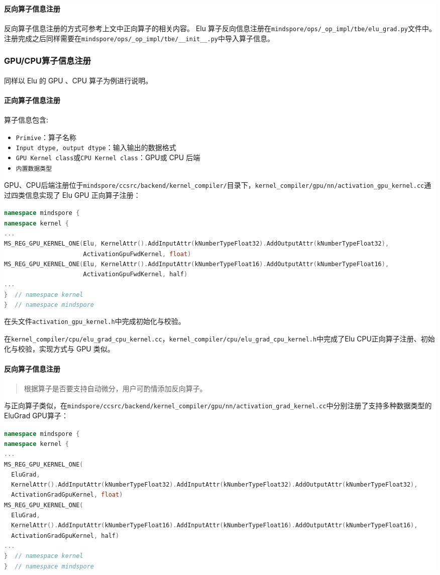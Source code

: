 #### 反向算子信息注册

反向算子信息注册的方式可参考上文中正向算子的相关内容。
Elu 算子反向信息注册在`mindspore/ops/_op_impl/tbe/elu_grad.py`文件中。注册完成之后同样需要在`mindspore/ops/_op_impl/tbe/__init__.py`中导入算子信息。

### GPU/CPU算子信息注册

同样以 Elu 的 GPU 、CPU 算子为例进行说明。

#### 正向算子信息注册

算子信息包含:

- `Primive`：算子名称
- `Input dtype, output dtype`：输入输出的数据格式
- `GPU Kernel class`或`CPU Kernel class`：GPU或 CPU 后端
- `内置数据类型`

GPU、CPU后端注册位于`mindspore/ccsrc/backend/kernel_compiler/`目录下，`kernel_compiler/gpu/nn/activation_gpu_kernel.cc`通过四类信息实现了 Elu GPU 正向算子注册：

```cpp
namespace mindspore {
namespace kernel {
...
MS_REG_GPU_KERNEL_ONE(Elu, KernelAttr().AddInputAttr(kNumberTypeFloat32).AddOutputAttr(kNumberTypeFloat32),
                      ActivationGpuFwdKernel, float)
MS_REG_GPU_KERNEL_ONE(Elu, KernelAttr().AddInputAttr(kNumberTypeFloat16).AddOutputAttr(kNumberTypeFloat16),
                      ActivationGpuFwdKernel, half)
...
}  // namespace kernel
}  // namespace mindspore

```

在头文件`activation_gpu_kernel.h`中完成初始化与校验。

在`kernel_compiler/cpu/elu_grad_cpu_kernel.cc`，`kernel_compiler/cpu/elu_grad_cpu_kernel.h`中完成了Elu CPU正向算子注册、初始化与校验，实现方式与 GPU 类似。

#### 反向算子信息注册

> 根据算子是否要支持自动微分，用户可酌情添加反向算子。

与正向算子类似，在`mindspore/ccsrc/backend/kernel_compiler/gpu/nn/activation_grad_kernel.cc`中分别注册了支持多种数据类型的EluGrad GPU算子：

```cpp
namespace mindspore {
namespace kernel {
...
MS_REG_GPU_KERNEL_ONE(
  EluGrad,
  KernelAttr().AddInputAttr(kNumberTypeFloat32).AddInputAttr(kNumberTypeFloat32).AddOutputAttr(kNumberTypeFloat32),
  ActivationGradGpuKernel, float)
MS_REG_GPU_KERNEL_ONE(
  EluGrad,
  KernelAttr().AddInputAttr(kNumberTypeFloat16).AddInputAttr(kNumberTypeFloat16).AddOutputAttr(kNumberTypeFloat16),
  ActivationGradGpuKernel, half)
...
}  // namespace kernel
}  // namespace mindspore

```